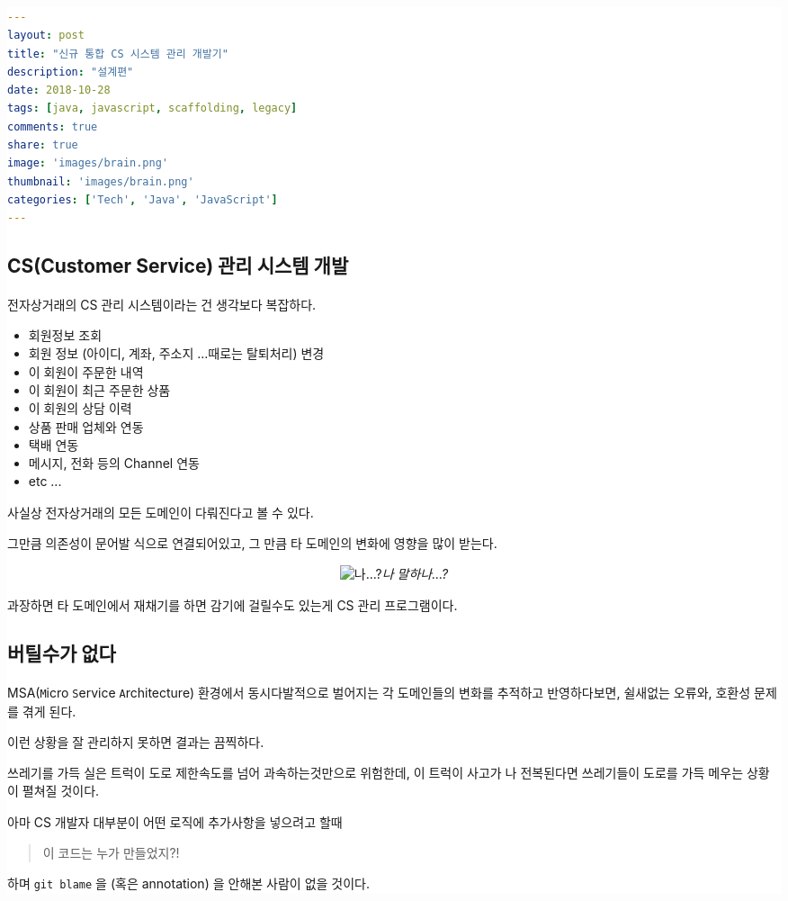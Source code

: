 ```yaml
---
layout: post
title: "신규 통합 CS 시스템 관리 개발기"
description: "설계편"
date: 2018-10-28
tags: [java, javascript, scaffolding, legacy]
comments: true
share: true
image: 'images/brain.png'
thumbnail: 'images/brain.png'
categories: ['Tech', 'Java', 'JavaScript']
---
```




## CS(Customer Service) 관리 시스템 개발

전자상거래의 CS 관리 시스템이라는 건 생각보다 복잡하다.

- 회원정보 조회
- 회원 정보 (아이디, 계좌, 주소지 ...때로는 탈퇴처리) 변경
- 이 회원이 주문한 내역
- 이 회원이 최근 주문한 상품
- 이 회원의 상담 이력
- 상품 판매 업체와 연동
- 택배 연동
- 메시지, 전화 등의 Channel 연동
- etc ...

사실상 전자상거래의 모든 도메인이 다뤄진다고 볼 수 있다. 

그만큼 의존성이 문어발 식으로 연결되어있고, 그 만큼 타 도메인의 변화에 영향을 많이 받는다.

<p align="center">
    <img src="/blog/asset/new_project/octocat.png" alt="나...?"><em>나 말하나...?</em>
</p>

과장하면 타 도메인에서 재채기를 하면 감기에 걸릴수도 있는게 CS 관리 프로그램이다.

## 버틸수가 없다

MSA(`M`icro `S`ervice `A`rchitecture) 환경에서 동시다발적으로 벌어지는 각 도메인들의 변화를 추적하고 반영하다보면, 쉴새없는 오류와, 호환성 문제를 겪게 된다.

이런 상황을 잘 관리하지 못하면 결과는 끔찍하다.

쓰레기를 가득 실은 트럭이 도로 제한속도를 넘어 과속하는것만으로 위험한데, 이 트럭이 사고가 나 전복된다면 쓰레기들이 도로를 가득 메우는 상황이 펼쳐질 것이다.

아마 CS 개발자 대부분이 어떤 로직에 추가사항을 넣으려고 할때 

> 이 코드는 누가 만들었지?!

하며 `git blame` 을 (혹은 annotation) 을 안해본 사람이 없을 것이다.
